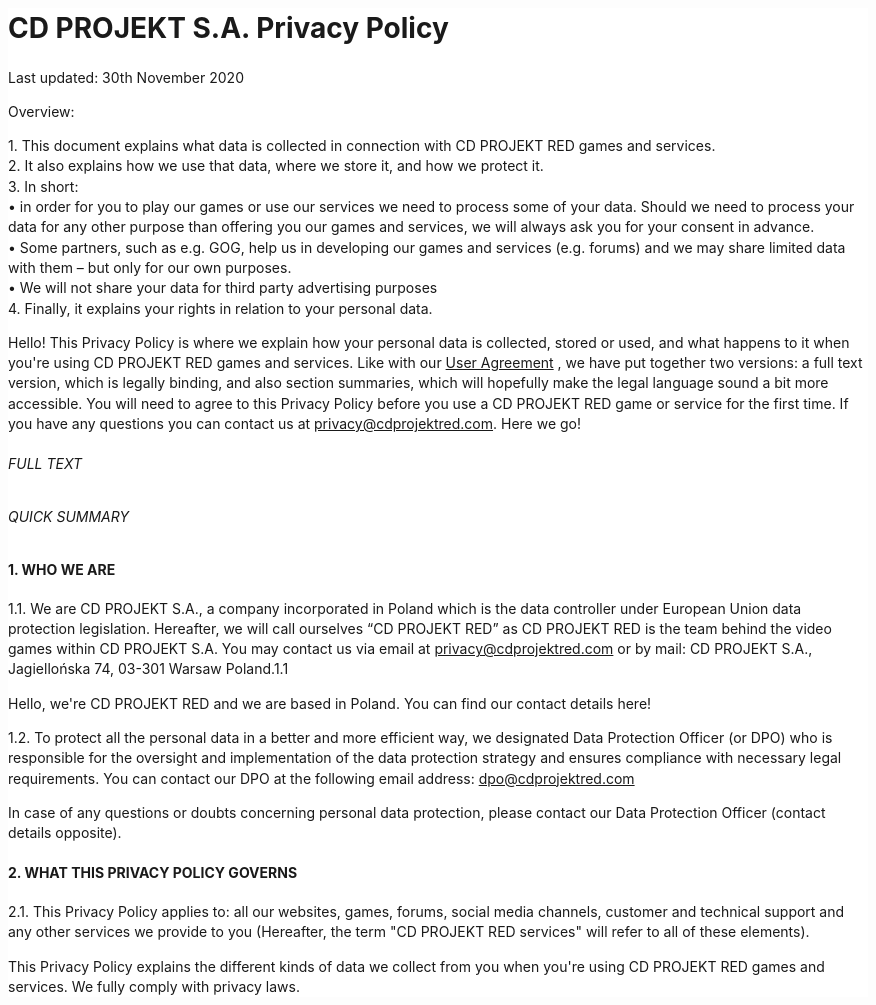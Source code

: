 CD PROJEKT S.A. Privacy Policy
==============================

Last updated: 30th November 2020

Overview:  
  
1\. This document explains what data is collected in connection with CD PROJEKT RED games and services.  
2\. It also explains how we use that data, where we store it, and how we protect it.  
3\. In short:  
• in order for you to play our games or use our services we need to process some of your data. Should we need to process your data for any other purpose than offering you our games and services, we will always ask you for your consent in advance.  
• Some partners, such as e.g. GOG, help us in developing our games and services (e.g. forums) and we may share limited data with them – but only for our own purposes.  
• We will not share your data for third party advertising purposes  
4\. Finally, it explains your rights in relation to your personal data.  
  
Hello! This Privacy Policy is where we explain how your personal data is collected, stored or used, and what happens to it when you're using CD PROJEKT RED games and services. Like with our [User Agreement](https://regulations.cdprojektred.com/user_agreement) , we have put together two versions: a full text version, which is legally binding, and also section summaries, which will hopefully make the legal language sound a bit more accessible. You will need to agree to this Privacy Policy before you use a CD PROJEKT RED game or service for the first time. If you have any questions you can contact us at [privacy@cdprojektred.com](mailto:privacy@cdprojektred.com). Here we go!  

###### FULL TEXT

###### QUICK SUMMARY

#### 1\. WHO WE ARE

1.1. We are CD PROJEKT S.A., a company incorporated in Poland which is the data controller under European Union data protection legislation. Hereafter, we will call ourselves “CD PROJEKT RED” as CD PROJEKT RED is the team behind the video games within CD PROJEKT S.A. You may contact us via email at privacy@cdprojektred.com or by mail: CD PROJEKT S.A., Jagiellońska 74, 03-301 Warsaw Poland.1.1

Hello, we're CD PROJEKT RED and we are based in Poland. You can find our contact details here!

1.2. To protect all the personal data in a better and more efficient way, we designated Data Protection Officer (or DPO) who is responsible for the oversight and implementation of the data protection strategy and ensures compliance with necessary legal requirements. You can contact our DPO at the following email address: dpo@cdprojektred.com

In case of any questions or doubts concerning personal data protection, please contact our Data Protection Officer (contact details opposite).

#### 2\. WHAT THIS PRIVACY POLICY GOVERNS

2.1. This Privacy Policy applies to: all our websites, games, forums, social media channels, customer and technical support and any other services we provide to you (Hereafter, the term "CD PROJEKT RED services" will refer to all of these elements).

This Privacy Policy explains the different kinds of data we collect from you when you're using CD PROJEKT RED games and services. We fully comply with privacy laws.
